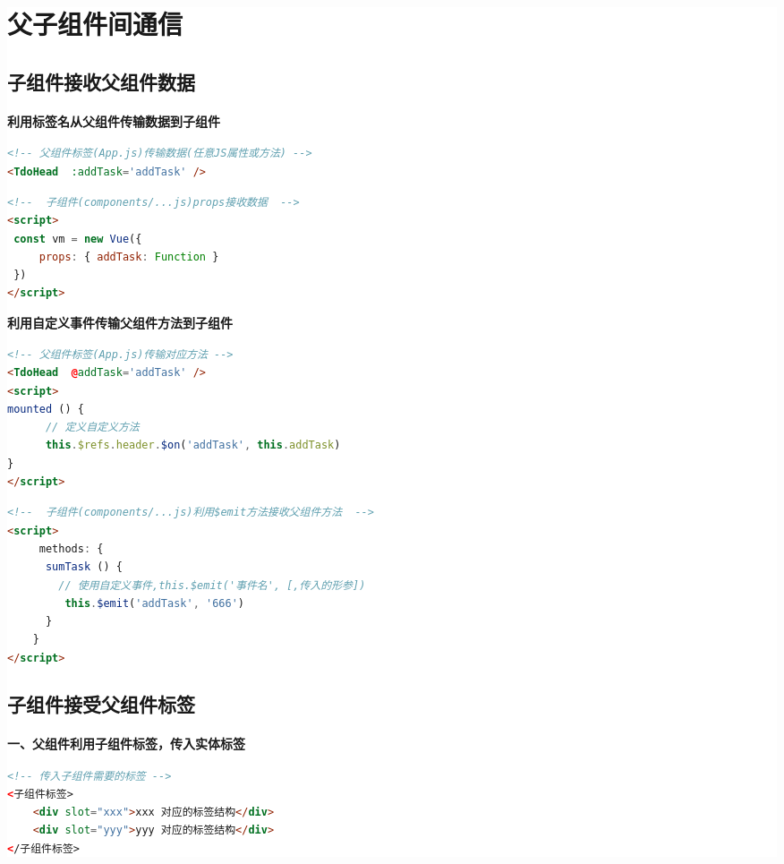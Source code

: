 # 父子组件间通信

## 子组件接收父组件数据

**利用标签名从父组件传输数据到子组件**

~~~html
<!-- 父组件标签(App.js)传输数据(任意JS属性或方法) -->
<TdoHead  :addTask='addTask' /> 
~~~

~~~html
<!--  子组件(components/...js)props接收数据  -->
<script>
 const vm = new Vue({
     props: { addTask: Function }
 })
</script>
~~~

**利用自定义事件传输父组件方法到子组件**

~~~html
<!-- 父组件标签(App.js)传输对应方法 -->
<TdoHead  @addTask='addTask' /> 
<script>
mounted () { 
      // 定义自定义方法
      this.$refs.header.$on('addTask', this.addTask)
}
</script>
~~~

~~~html
<!--  子组件(components/...js)利用$emit方法接收父组件方法  -->
<script>
     methods: {
      sumTask () { 
		// 使用自定义事件,this.$emit('事件名', [,传入的形参])
         this.$emit('addTask', '666')
      }
 	}
</script>
~~~

## 子组件接受父组件标签

**一、父组件利用子组件标签，传入实体标签**

~~~html
<!-- 传入子组件需要的标签 -->
<子组件标签> 
	<div slot="xxx">xxx 对应的标签结构</div>
	<div slot="yyy">yyy 对应的标签结构</div>
</子组件标签> 
~~~
